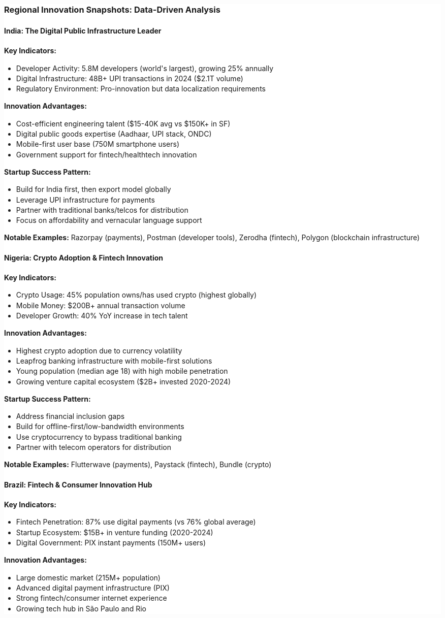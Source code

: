 ### Regional Innovation Snapshots: Data-Driven Analysis

#### India: The Digital Public Infrastructure Leader

**Key Indicators:**
- Developer Activity: 5.8M developers (world's largest), growing 25% annually
- Digital Infrastructure: 48B+ UPI transactions in 2024 ($2.1T volume)
- Regulatory Environment: Pro-innovation but data localization requirements

**Innovation Advantages:**
- Cost-efficient engineering talent ($15-40K avg vs $150K+ in SF)
- Digital public goods expertise (Aadhaar, UPI stack, ONDC)
- Mobile-first user base (750M smartphone users)
- Government support for fintech/healthtech innovation

**Startup Success Pattern:**
- Build for India first, then export model globally
- Leverage UPI infrastructure for payments
- Partner with traditional banks/telcos for distribution
- Focus on affordability and vernacular language support

**Notable Examples:** Razorpay (payments), Postman (developer tools), Zerodha (fintech), Polygon (blockchain infrastructure)

#### Nigeria: Crypto Adoption & Fintech Innovation

**Key Indicators:**
- Crypto Usage: 45% population owns/has used crypto (highest globally)
- Mobile Money: $200B+ annual transaction volume
- Developer Growth: 40% YoY increase in tech talent

**Innovation Advantages:**
- Highest crypto adoption due to currency volatility
- Leapfrog banking infrastructure with mobile-first solutions
- Young population (median age 18) with high mobile penetration
- Growing venture capital ecosystem ($2B+ invested 2020-2024)

**Startup Success Pattern:**
- Address financial inclusion gaps
- Build for offline-first/low-bandwidth environments
- Use cryptocurrency to bypass traditional banking
- Partner with telecom operators for distribution

**Notable Examples:** Flutterwave (payments), Paystack (fintech), Bundle (crypto)

#### Brazil: Fintech & Consumer Innovation Hub

**Key Indicators:**
- Fintech Penetration: 87% use digital payments (vs 76% global average)
- Startup Ecosystem: $15B+ in venture funding (2020-2024)
- Digital Government: PIX instant payments (150M+ users)

**Innovation Advantages:**
- Large domestic market (215M+ population)
- Advanced digital payment infrastructure (PIX)
- Strong fintech/consumer internet experience
- Growing tech hub in São Paulo and Rio
